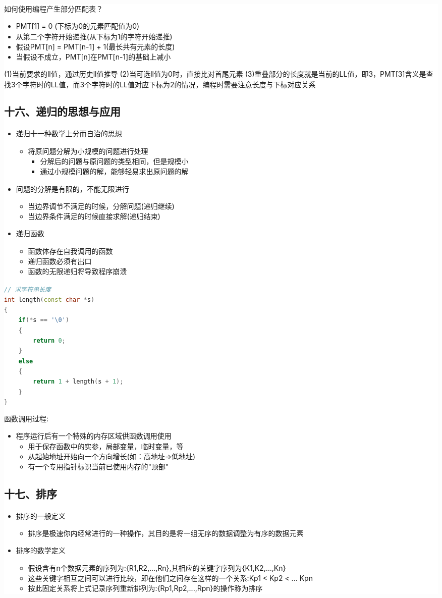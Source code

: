 如何使用编程产生部分匹配表？

- PMT[1] = 0 (下标为0的元素匹配值为0)
- 从第二个字符开始递推(从下标为1的字符开始递推)
- 假设PMT[n] = PMT[n-1] + 1(最长共有元素的长度)
- 当假设不成立，PMT[n]在PMT[n-1]的基础上减小

(1)当前要求的ll值，通过历史ll值推导
(2)当可选ll值为0时，直接比对首尾元素
(3)重叠部分的长度就是当前的LL值，即3，PMT[3]含义是查找3个字符时的LL值，而3个字符时的LL值对应下标为2的情况，编程时需要注意长度与下标对应关系

## 十六、递归的思想与应用

- 递归十一种数学上分而自治的思想
  - 将原问题分解为小规模的问题进行处理
    - 分解后的问题与原问题的类型相同，但是规模小
    - 通过小规模问题的解，能够轻易求出原问题的解
- 问题的分解是有限的，不能无限进行
  - 当边界调节不满足的时候，分解问题(递归继续)
  - 当边界条件满足的时候直接求解(递归结束)

- 递归函数
  - 函数体存在自我调用的函数
  - 递归函数必须有出口
  - 函数的无限递归将导致程序崩溃

```c++
// 求字符串长度
int length(const char *s)
{
    if(*s == '\0')
    {
        return 0;
    }
    else
    {
        return 1 + length(s + 1);
    }
}
```

函数调用过程:

- 程序运行后有一个特殊的内存区域供函数调用使用
  - 用于保存函数中的实参，局部变量，临时变量，等
  - 从起始地址开始向一个方向增长(如：高地址->低地址)
  - 有一个专用指针标识当前已使用内存的"顶部"

## 十七、排序

- 排序的一般定义
  - 排序是极速你内经常进行的一种操作，其目的是将一组无序的数据调整为有序的数据元素

- 排序的数学定义
  - 假设含有n个数据元素的序列为:{R1,R2,...,Rn},其相应的关键字序列为{K1,K2,...,Kn}
  - 这些关键字相互之间可以进行比较，即在他们之间存在这样的一个关系:Kp1 < Kp2 < ... Kpn
  - 按此固定关系将上式记录序列重新排列为:{Rp1,Rp2,...,Rpn}的操作称为排序
